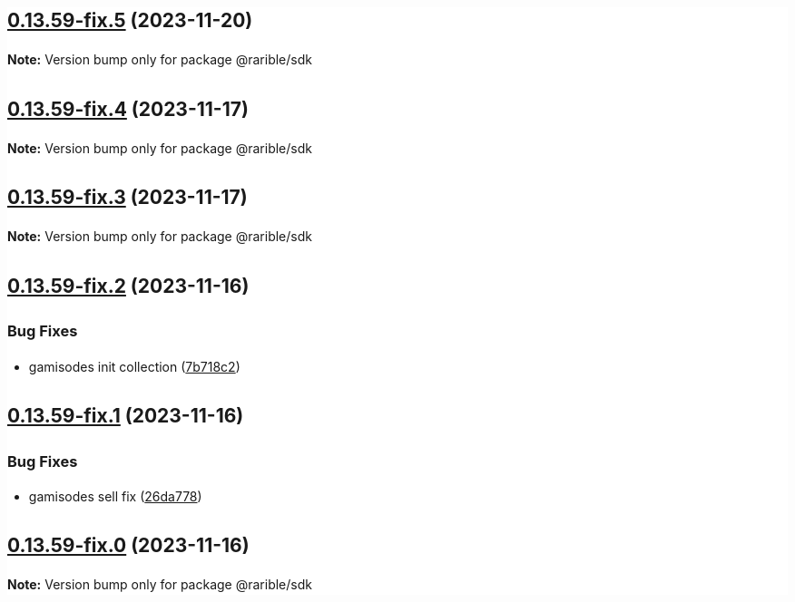



## [0.13.59-fix.5](https://github.com/rarible/sdk/compare/v0.13.59-fix.4...v0.13.59-fix.5) (2023-11-20)

**Note:** Version bump only for package @rarible/sdk





## [0.13.59-fix.4](https://github.com/rarible/sdk/compare/v0.13.59-fix.3...v0.13.59-fix.4) (2023-11-17)

**Note:** Version bump only for package @rarible/sdk





## [0.13.59-fix.3](https://github.com/rarible/sdk/compare/v0.13.59-fix.2...v0.13.59-fix.3) (2023-11-17)

**Note:** Version bump only for package @rarible/sdk





## [0.13.59-fix.2](https://github.com/rarible/sdk/compare/v0.13.59-fix.1...v0.13.59-fix.2) (2023-11-16)


### Bug Fixes

* gamisodes init collection ([7b718c2](https://github.com/rarible/sdk/commit/7b718c295737d06da347f31379e3ea63976b503c))





## [0.13.59-fix.1](https://github.com/rarible/sdk/compare/v0.13.59-fix.0...v0.13.59-fix.1) (2023-11-16)


### Bug Fixes

* gamisodes sell fix ([26da778](https://github.com/rarible/sdk/commit/26da778ca8aa3992f2e665612ca6f46ddf0f4fe0))





## [0.13.59-fix.0](https://github.com/rarible/sdk/compare/v0.13.59...v0.13.59-fix.0) (2023-11-16)

**Note:** Version bump only for package @rarible/sdk
